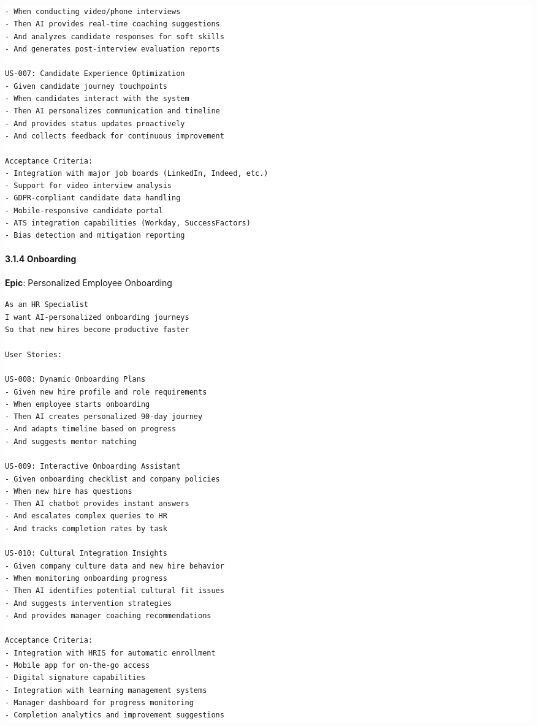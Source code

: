 ```
- When conducting video/phone interviews
- Then AI provides real-time coaching suggestions
- And analyzes candidate responses for soft skills
- And generates post-interview evaluation reports

US-007: Candidate Experience Optimization
- Given candidate journey touchpoints
- When candidates interact with the system
- Then AI personalizes communication and timeline
- And provides status updates proactively
- And collects feedback for continuous improvement

Acceptance Criteria:
- Integration with major job boards (LinkedIn, Indeed, etc.)
- Support for video interview analysis
- GDPR-compliant candidate data handling
- Mobile-responsive candidate portal
- ATS integration capabilities (Workday, SuccessFactors)
- Bias detection and mitigation reporting
```

#### 3.1.4 Onboarding

**Epic**: Personalized Employee Onboarding
```
As an HR Specialist
I want AI-personalized onboarding journeys
So that new hires become productive faster

User Stories:

US-008: Dynamic Onboarding Plans
- Given new hire profile and role requirements
- When employee starts onboarding
- Then AI creates personalized 90-day journey
- And adapts timeline based on progress
- And suggests mentor matching

US-009: Interactive Onboarding Assistant
- Given onboarding checklist and company policies
- When new hire has questions
- Then AI chatbot provides instant answers
- And escalates complex queries to HR
- And tracks completion rates by task

US-010: Cultural Integration Insights
- Given company culture data and new hire behavior
- When monitoring onboarding progress
- Then AI identifies potential cultural fit issues
- And suggests intervention strategies
- And provides manager coaching recommendations

Acceptance Criteria:
- Integration with HRIS for automatic enrollment
- Mobile app for on-the-go access
- Digital signature capabilities
- Integration with learning management systems
- Manager dashboard for progress monitoring
- Completion analytics and improvement suggestions
```
